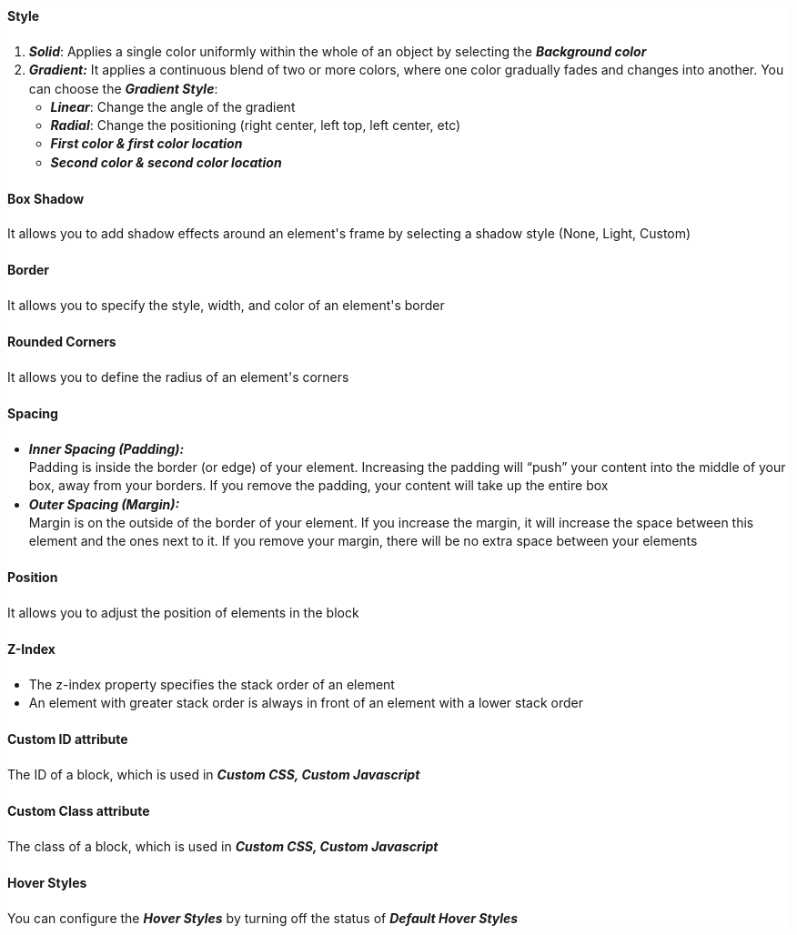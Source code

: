 #### **Style**

1. _**Solid**_: Applies a single color uniformly within the whole of an object by selecting the _**Background color**_
2. _**Gradient:**_ It applies a continuous blend of two or more colors, where one color gradually fades and changes into another. You can choose the _**Gradient Style**_:&#x20;
   * _**Linear**_: Change the angle of the gradient
   * _**Radial**_: Change the positioning (right center, left top, left center, etc)
   * _**First color & first color location**_
   * _**Second color & second color location**_

#### **Box Shadow**

It allows you to add shadow effects around an element's frame by selecting a shadow style (None, Light, Custom)

#### **Border**

It allows you to specify the style, width, and color of an element's border

#### **Rounded Corners**

It allows you to define the radius of an element's corners

#### **Spacing**

* _**Inner Spacing (Padding):**_ \
  Padding is inside the border (or edge) of your element. Increasing the padding will “push” your content into the middle of your box, away from your borders. If you remove the padding, your content will take up the entire box
* _**Outer Spacing (Margin):**_ \
  Margin is on the outside of the border of your element. If you increase the margin, it will increase the space between this element and the ones next to it. If you remove your margin, there will be no extra space between your elements

#### Position

It allows you to adjust the position of elements in the block

#### Z-Index

* The z-index property specifies the stack order of an element
* An element with greater stack order is always in front of an element with a lower stack order

#### Custom ID attribute

The ID of a block, which is used in _**Custom CSS, Custom Javascript**_

#### Custom Class attribute

The class of a block, which is used in _**Custom CSS, Custom Javascript**_

#### Hover Styles

You can configure the _**Hover Styles**_ by turning off the status of _**Default Hover Styles**_
